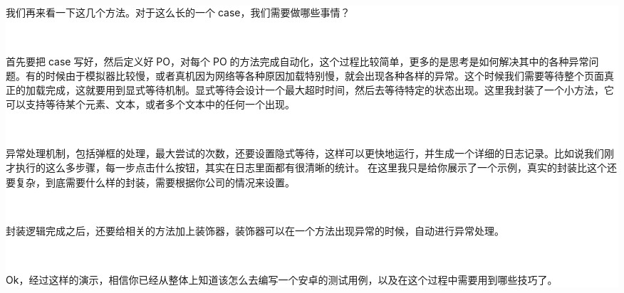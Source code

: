 我们再来看一下这几个方法。对于这么长的一个 case，我们需要做哪些事情？

<br />

首先要把 case 写好，然后定义好 PO，对每个 PO 的方法完成自动化，这个过程比较简单，更多的是思考是如何解决其中的各种异常问题。有的时候由于模拟器比较慢，或者真机因为网络等各种原因加载特别慢，就会出现各种各样的异常。这个时候我们需要等待整个页面真正的加载完成，这就要用到显式等待机制。显式等待会设计一个最大超时时间，然后去等待特定的状态出现。这里我封装了一个小方法，它可以支持等待某个元素、文本，或者多个文本中的任何一个出现。

<br />

异常处理机制，包括弹框的处理，最大尝试的次数，还要设置隐式等待，这样可以更快地运行，并生成一个详细的日志记录。比如说我们刚才执行的这么多步骤，每一步点击什么按钮，其实在日志里面都有很清晰的统计。 在这里我只是给你展示了一个示例，真实的封装比这个还要复杂，到底需要什么样的封装，需要根据你公司的情况来设置。

<br />

封装逻辑完成之后，还要给相关的方法加上装饰器，装饰器可以在一个方法出现异常的时候，自动进行异常处理。

<br />

Ok，经过这样的演示，相信你已经从整体上知道该怎么去编写一个安卓的测试用例，以及在这个过程中需要用到哪些技巧了。

